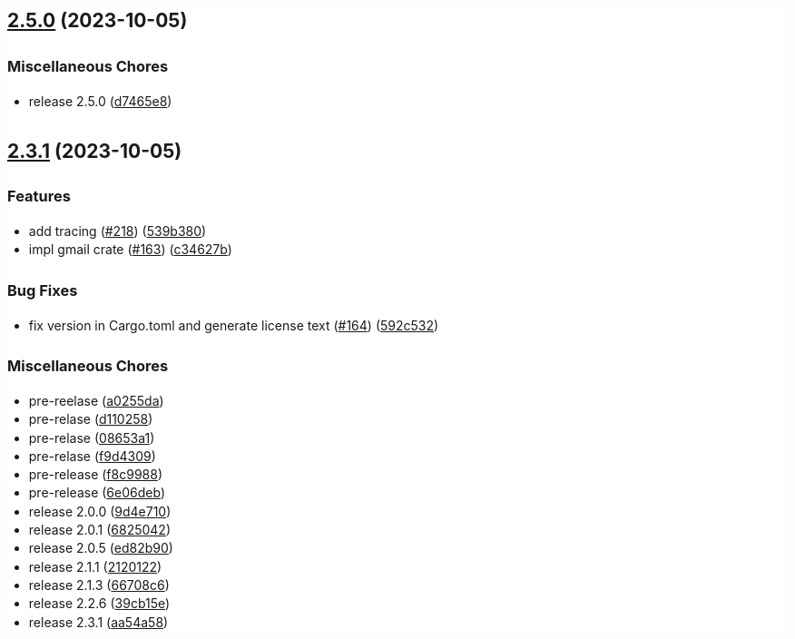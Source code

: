 ## [2.5.0](https://github.com/after-school-garbage-squad/repaint-server/compare/repaint-server-v2.3.1...repaint-server-v2.5.0) (2023-10-05)


### Miscellaneous Chores

* release 2.5.0 ([d7465e8](https://github.com/after-school-garbage-squad/repaint-server/commit/d7465e88fe2707c2d70a23972b72a82e1c2901d2))

## [2.3.1](https://github.com/after-school-garbage-squad/repaint-server/compare/repaint-server-v2.3.2...repaint-server-v2.3.1) (2023-10-05)


### Features

* add tracing ([#218](https://github.com/after-school-garbage-squad/repaint-server/issues/218)) ([539b380](https://github.com/after-school-garbage-squad/repaint-server/commit/539b380a56e28731a550c2c35dd0adc6771234cd))
* impl gmail crate ([#163](https://github.com/after-school-garbage-squad/repaint-server/issues/163)) ([c34627b](https://github.com/after-school-garbage-squad/repaint-server/commit/c34627bc4c2f9710a6fb88c60f48ff3b08a3648c))


### Bug Fixes

* fix version in Cargo.toml and generate license text ([#164](https://github.com/after-school-garbage-squad/repaint-server/issues/164)) ([592c532](https://github.com/after-school-garbage-squad/repaint-server/commit/592c532051a0d5d8dd87f1a0321b4a7d6bfd0a61))


### Miscellaneous Chores

* pre-reelase ([a0255da](https://github.com/after-school-garbage-squad/repaint-server/commit/a0255dad83de12a719433b29c2ff58db1c08a97b))
* pre-relase ([d110258](https://github.com/after-school-garbage-squad/repaint-server/commit/d1102587d0797d9f2bfcbadb379a53780bc8dddd))
* pre-relase ([08653a1](https://github.com/after-school-garbage-squad/repaint-server/commit/08653a1d9a31f15a0f7ffff04105bac2dce1f4f8))
* pre-relase ([f9d4309](https://github.com/after-school-garbage-squad/repaint-server/commit/f9d43094bde2b74f22596ae26b5681e0a19aa683))
* pre-release ([f8c9988](https://github.com/after-school-garbage-squad/repaint-server/commit/f8c99880dda8cfb52ea9edf92c8ddce6ae6246fb))
* pre-release ([6e06deb](https://github.com/after-school-garbage-squad/repaint-server/commit/6e06deb70d36c79aab99b8d1ca00e6a2ceaaa525))
* release 2.0.0 ([9d4e710](https://github.com/after-school-garbage-squad/repaint-server/commit/9d4e71044424645e7d018ac220fb3cc2266c2b4f))
* release 2.0.1 ([6825042](https://github.com/after-school-garbage-squad/repaint-server/commit/68250422afec9d6809fc8088f998e1b959ea73e1))
* release 2.0.5 ([ed82b90](https://github.com/after-school-garbage-squad/repaint-server/commit/ed82b90361d8c4c8334dadc23061a19756a500f7))
* release 2.1.1 ([2120122](https://github.com/after-school-garbage-squad/repaint-server/commit/212012202f82ce98a3338c9c566125b57b8dd717))
* release 2.1.3 ([66708c6](https://github.com/after-school-garbage-squad/repaint-server/commit/66708c6c31e3f803695962c928fa3e1556c9a919))
* release 2.2.6 ([39cb15e](https://github.com/after-school-garbage-squad/repaint-server/commit/39cb15e5a346d8e8c48fabccb6eb140c99c0d8ee))
* release 2.3.1 ([aa54a58](https://github.com/after-school-garbage-squad/repaint-server/commit/aa54a5893a362055ebeac32d64a5a601e028d989))
